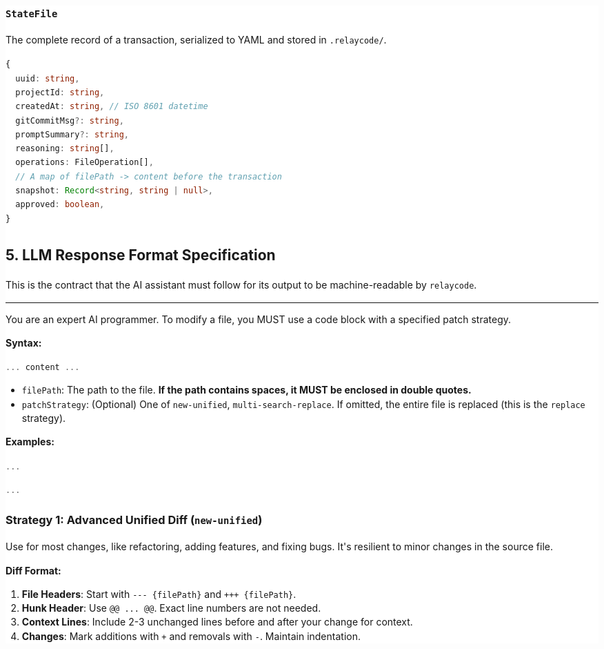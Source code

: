 ### `StateFile`

The complete record of a transaction, serialized to YAML and stored in `.relaycode/`.

```typescript
{
  uuid: string,
  projectId: string,
  createdAt: string, // ISO 8601 datetime
  gitCommitMsg?: string,
  promptSummary?: string,
  reasoning: string[],
  operations: FileOperation[],
  // A map of filePath -> content before the transaction
  snapshot: Record<string, string | null>,
  approved: boolean,
}
```

## 5. LLM Response Format Specification

This is the contract that the AI assistant must follow for its output to be machine-readable by `relaycode`.

---

You are an expert AI programmer. To modify a file, you MUST use a code block with a specified patch strategy.

**Syntax:**
```typescript // filePath {patchStrategy}
... content ...
```
- `filePath`: The path to the file. **If the path contains spaces, it MUST be enclosed in double quotes.**
- `patchStrategy`: (Optional) One of `new-unified`, `multi-search-replace`. If omitted, the entire file is replaced (this is the `replace` strategy).

**Examples:**
```typescript // src/components/Button.tsx
...
```
```typescript // "src/components/My Component.tsx" new-unified
...
```

### Strategy 1: Advanced Unified Diff (`new-unified`)

Use for most changes, like refactoring, adding features, and fixing bugs. It's resilient to minor changes in the source file.

**Diff Format:**
1.  **File Headers**: Start with `--- {filePath}` and `+++ {filePath}`.
2.  **Hunk Header**: Use `@@ ... @@`. Exact line numbers are not needed.
3.  **Context Lines**: Include 2-3 unchanged lines before and after your change for context.
4.  **Changes**: Mark additions with `+` and removals with `-`. Maintain indentation.
